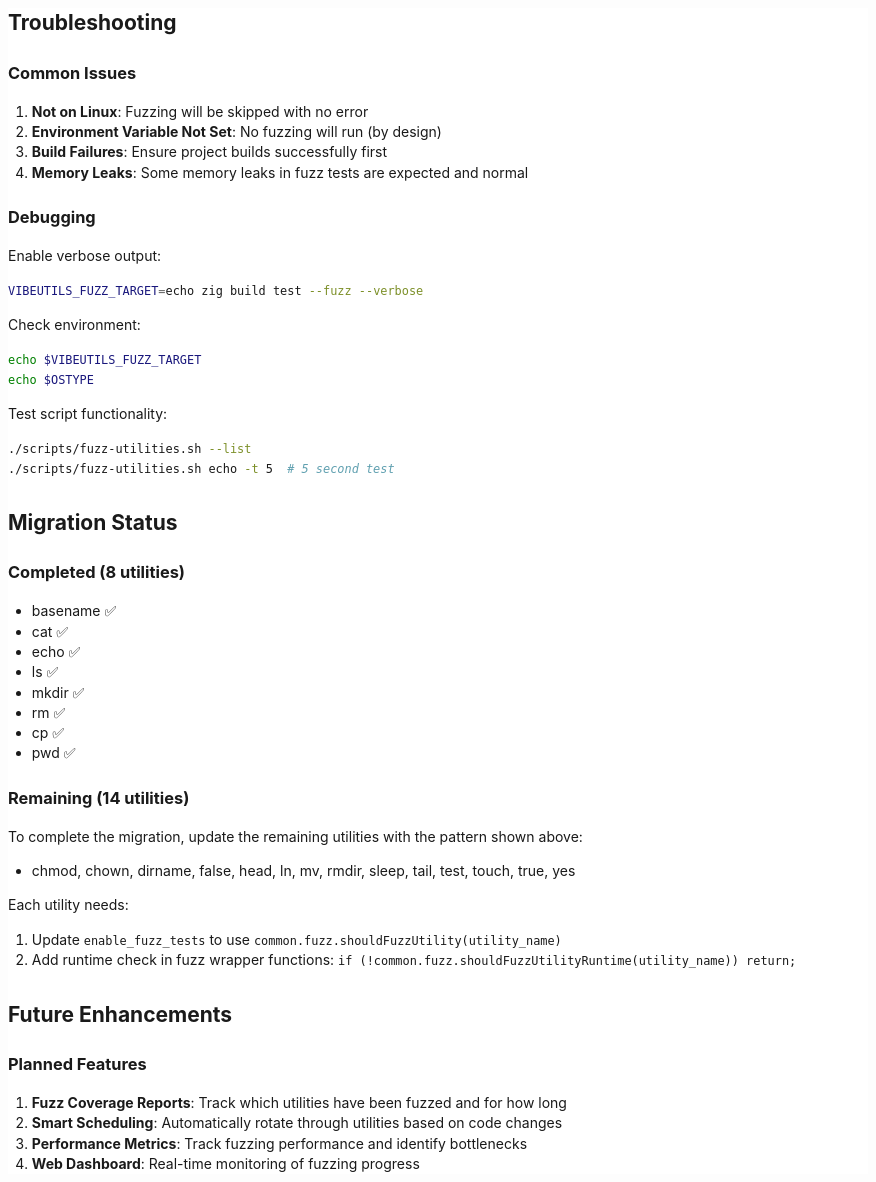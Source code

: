 ## Troubleshooting

### Common Issues

1. **Not on Linux**: Fuzzing will be skipped with no error
2. **Environment Variable Not Set**: No fuzzing will run (by design)
3. **Build Failures**: Ensure project builds successfully first
4. **Memory Leaks**: Some memory leaks in fuzz tests are expected and normal

### Debugging

Enable verbose output:
```bash
VIBEUTILS_FUZZ_TARGET=echo zig build test --fuzz --verbose
```

Check environment:
```bash
echo $VIBEUTILS_FUZZ_TARGET
echo $OSTYPE
```

Test script functionality:
```bash
./scripts/fuzz-utilities.sh --list
./scripts/fuzz-utilities.sh echo -t 5  # 5 second test
```

## Migration Status

### Completed (8 utilities)
- basename ✅
- cat ✅  
- echo ✅
- ls ✅
- mkdir ✅
- rm ✅
- cp ✅
- pwd ✅

### Remaining (14 utilities)
To complete the migration, update the remaining utilities with the pattern shown above:
- chmod, chown, dirname, false, head, ln, mv, rmdir, sleep, tail, test, touch, true, yes

Each utility needs:
1. Update `enable_fuzz_tests` to use `common.fuzz.shouldFuzzUtility(utility_name)`
2. Add runtime check in fuzz wrapper functions: `if (!common.fuzz.shouldFuzzUtilityRuntime(utility_name)) return;`

## Future Enhancements

### Planned Features
1. **Fuzz Coverage Reports**: Track which utilities have been fuzzed and for how long
2. **Smart Scheduling**: Automatically rotate through utilities based on code changes  
3. **Performance Metrics**: Track fuzzing performance and identify bottlenecks
4. **Web Dashboard**: Real-time monitoring of fuzzing progress
